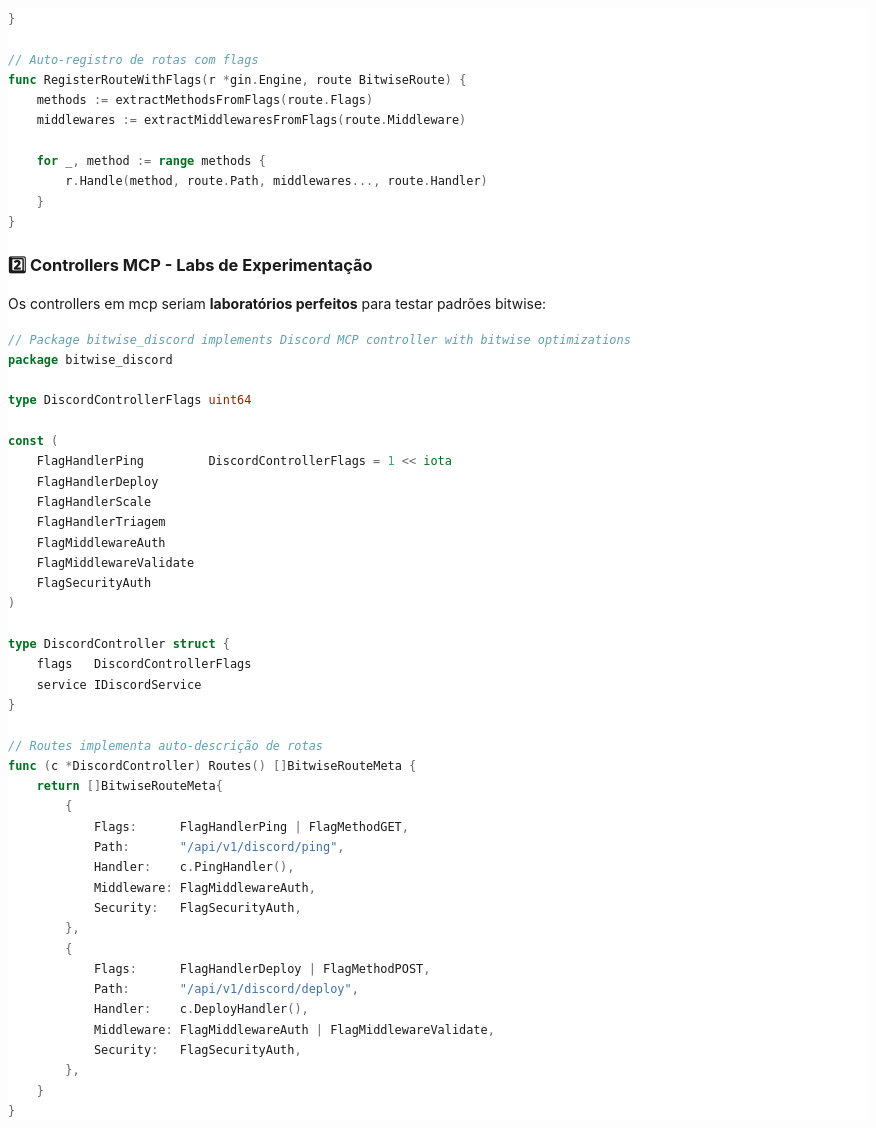 ````go
}

// Auto-registro de rotas com flags
func RegisterRouteWithFlags(r *gin.Engine, route BitwiseRoute) {
    methods := extractMethodsFromFlags(route.Flags)
    middlewares := extractMiddlewaresFromFlags(route.Middleware)
    
    for _, method := range methods {
        r.Handle(method, route.Path, middlewares..., route.Handler)
    }
}
````

### **2️⃣ Controllers MCP - Labs de Experimentação**

Os controllers em mcp seriam **laboratórios perfeitos** para testar padrões bitwise:

````go
// Package bitwise_discord implements Discord MCP controller with bitwise optimizations
package bitwise_discord

type DiscordControllerFlags uint64

const (
    FlagHandlerPing         DiscordControllerFlags = 1 << iota
    FlagHandlerDeploy                               
    FlagHandlerScale                                
    FlagHandlerTriagem                              
    FlagMiddlewareAuth                              
    FlagMiddlewareValidate                          
    FlagSecurityAuth                                
)

type DiscordController struct {
    flags   DiscordControllerFlags
    service IDiscordService
}

// Routes implementa auto-descrição de rotas
func (c *DiscordController) Routes() []BitwiseRouteMeta {
    return []BitwiseRouteMeta{
        {
            Flags:      FlagHandlerPing | FlagMethodGET,
            Path:       "/api/v1/discord/ping",
            Handler:    c.PingHandler(),
            Middleware: FlagMiddlewareAuth,
            Security:   FlagSecurityAuth,
        },
        {
            Flags:      FlagHandlerDeploy | FlagMethodPOST,
            Path:       "/api/v1/discord/deploy",
            Handler:    c.DeployHandler(),
            Middleware: FlagMiddlewareAuth | FlagMiddlewareValidate,
            Security:   FlagSecurityAuth,
        },
    }
}
````
